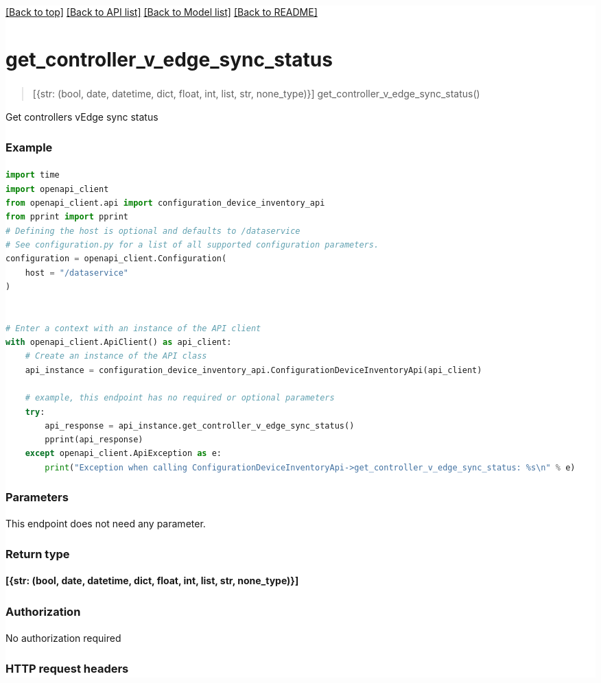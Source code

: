 [[Back to top]](#) [[Back to API list]](../README.md#documentation-for-api-endpoints) [[Back to Model list]](../README.md#documentation-for-models) [[Back to README]](../README.md)

# **get_controller_v_edge_sync_status**
> [{str: (bool, date, datetime, dict, float, int, list, str, none_type)}] get_controller_v_edge_sync_status()



Get controllers vEdge sync status

### Example


```python
import time
import openapi_client
from openapi_client.api import configuration_device_inventory_api
from pprint import pprint
# Defining the host is optional and defaults to /dataservice
# See configuration.py for a list of all supported configuration parameters.
configuration = openapi_client.Configuration(
    host = "/dataservice"
)


# Enter a context with an instance of the API client
with openapi_client.ApiClient() as api_client:
    # Create an instance of the API class
    api_instance = configuration_device_inventory_api.ConfigurationDeviceInventoryApi(api_client)

    # example, this endpoint has no required or optional parameters
    try:
        api_response = api_instance.get_controller_v_edge_sync_status()
        pprint(api_response)
    except openapi_client.ApiException as e:
        print("Exception when calling ConfigurationDeviceInventoryApi->get_controller_v_edge_sync_status: %s\n" % e)
```


### Parameters
This endpoint does not need any parameter.

### Return type

**[{str: (bool, date, datetime, dict, float, int, list, str, none_type)}]**

### Authorization

No authorization required

### HTTP request headers
